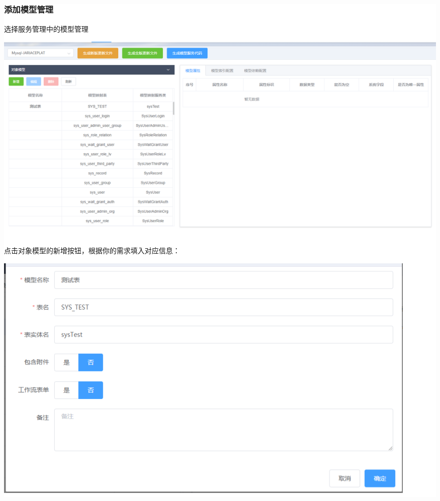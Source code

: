 ### 添加模型管理

选择服务管理中的模型管理

![1595572649833](assets/1595572649833.png)

点击对象模型的新增按钮，根据你的需求填入对应信息：

![1595572754745](assets/1595572754745.png)

